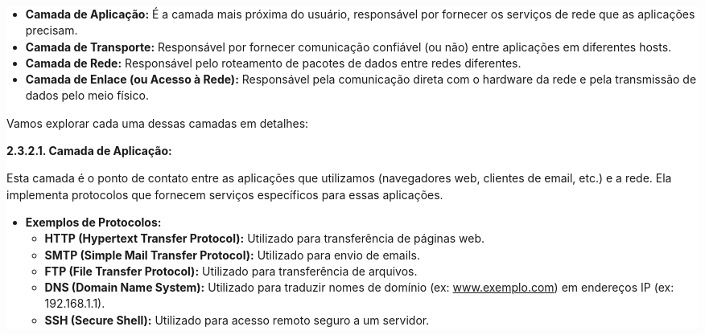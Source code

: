 *   **Camada de Aplicação:** É a camada mais próxima do usuário, responsável por fornecer os serviços de rede que as aplicações precisam.
*   **Camada de Transporte:** Responsável por fornecer comunicação confiável (ou não) entre aplicações em diferentes hosts.
*   **Camada de Rede:** Responsável pelo roteamento de pacotes de dados entre redes diferentes.
*   **Camada de Enlace (ou Acesso à Rede):** Responsável pela comunicação direta com o hardware da rede e pela transmissão de dados pelo meio físico.

Vamos explorar cada uma dessas camadas em detalhes:

**2.3.2.1. Camada de Aplicação:**

Esta camada é o ponto de contato entre as aplicações que utilizamos (navegadores web, clientes de email, etc.) e a rede. Ela implementa protocolos que fornecem serviços específicos para essas aplicações.

*   **Exemplos de Protocolos:**
    *   **HTTP (Hypertext Transfer Protocol):** Utilizado para transferência de páginas web.
    *   **SMTP (Simple Mail Transfer Protocol):** Utilizado para envio de emails.
    *   **FTP (File Transfer Protocol):** Utilizado para transferência de arquivos.
    *   **DNS (Domain Name System):** Utilizado para traduzir nomes de domínio (ex: www.exemplo.com) em endereços IP (ex: 192.168.1.1).
    *   **SSH (Secure Shell):** Utilizado para acesso remoto seguro a um servidor.

